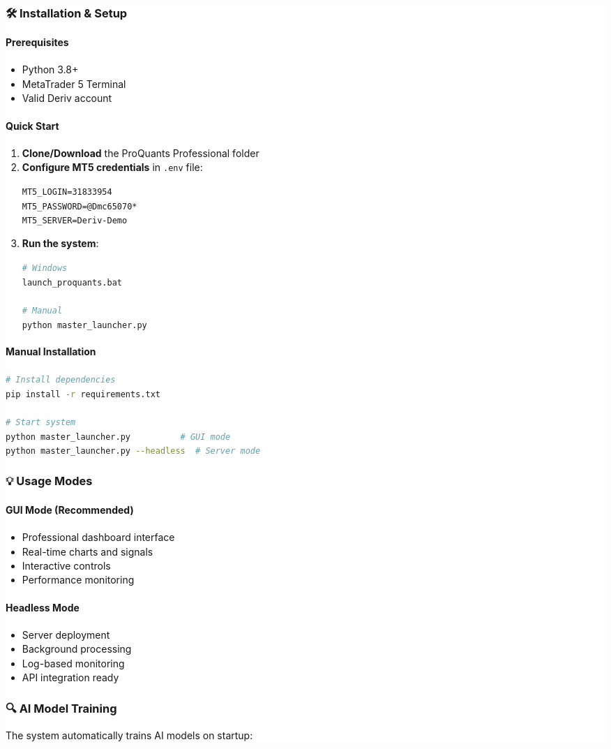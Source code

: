 ### 🛠️ Installation & Setup

#### Prerequisites
- Python 3.8+
- MetaTrader 5 Terminal
- Valid Deriv account

#### Quick Start
1. **Clone/Download** the ProQuants Professional folder
2. **Configure MT5 credentials** in `.env` file:
   ```
   MT5_LOGIN=31833954
   MT5_PASSWORD=@Dmc65070*
   MT5_SERVER=Deriv-Demo
   ```
3. **Run the system**:
   ```bash
   # Windows
   launch_proquants.bat
   
   # Manual
   python master_launcher.py
   ```

#### Manual Installation
```bash
# Install dependencies
pip install -r requirements.txt

# Start system
python master_launcher.py          # GUI mode
python master_launcher.py --headless  # Server mode
```

### 💡 Usage Modes

#### GUI Mode (Recommended)
- Professional dashboard interface
- Real-time charts and signals
- Interactive controls
- Performance monitoring

#### Headless Mode
- Server deployment
- Background processing
- Log-based monitoring
- API integration ready

### 🔍 AI Model Training

The system automatically trains AI models on startup:
